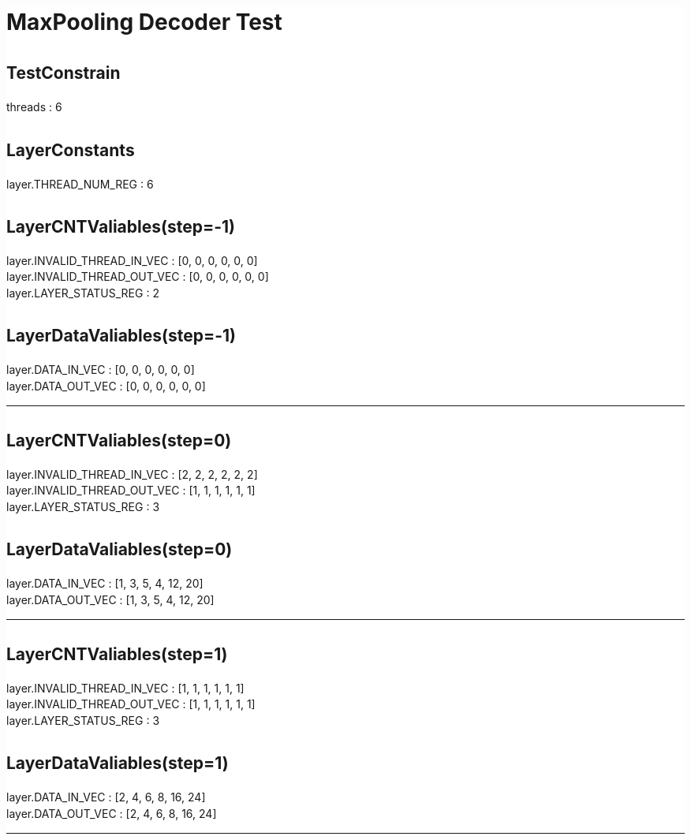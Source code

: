 # MaxPooling Decoder Test  

## TestConstrain  

threads : 6  

## LayerConstants  

layer.THREAD_NUM_REG : 6  

## LayerCNTValiables(step=-1)  

layer.INVALID_THREAD_IN_VEC : [0, 0, 0, 0, 0, 0]  
layer.INVALID_THREAD_OUT_VEC : [0, 0, 0, 0, 0, 0]  
layer.LAYER_STATUS_REG : 2  

## LayerDataValiables(step=-1)  

layer.DATA_IN_VEC : [0, 0, 0, 0, 0, 0]  
layer.DATA_OUT_VEC : [0, 0, 0, 0, 0, 0]  

***

## LayerCNTValiables(step=0)  

layer.INVALID_THREAD_IN_VEC : [2, 2, 2, 2, 2, 2]  
layer.INVALID_THREAD_OUT_VEC : [1, 1, 1, 1, 1, 1]  
layer.LAYER_STATUS_REG : 3  

## LayerDataValiables(step=0)  

layer.DATA_IN_VEC : [1, 3, 5, 4, 12, 20]  
layer.DATA_OUT_VEC : [1, 3, 5, 4, 12, 20]  

***

## LayerCNTValiables(step=1)  

layer.INVALID_THREAD_IN_VEC : [1, 1, 1, 1, 1, 1]  
layer.INVALID_THREAD_OUT_VEC : [1, 1, 1, 1, 1, 1]  
layer.LAYER_STATUS_REG : 3  

## LayerDataValiables(step=1)  

layer.DATA_IN_VEC : [2, 4, 6, 8, 16, 24]  
layer.DATA_OUT_VEC : [2, 4, 6, 8, 16, 24]  

***
